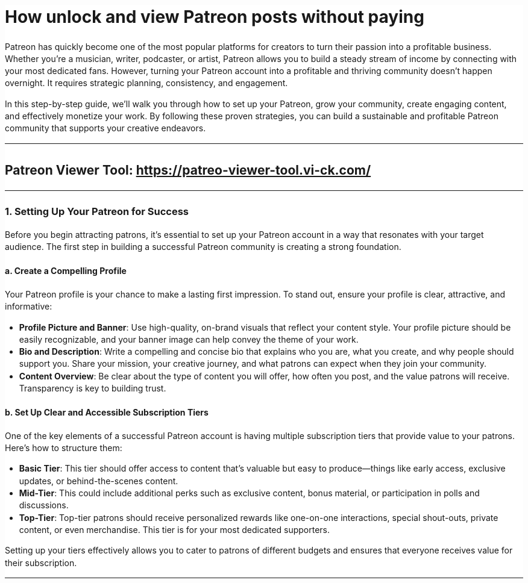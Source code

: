 # **How unlock and view Patreon posts without paying**

Patreon has quickly become one of the most popular platforms for creators to turn their passion into a profitable business. Whether you’re a musician, writer, podcaster, or artist, Patreon allows you to build a steady stream of income by connecting with your most dedicated fans. However, turning your Patreon account into a profitable and thriving community doesn’t happen overnight. It requires strategic planning, consistency, and engagement.

In this step-by-step guide, we’ll walk you through how to set up your Patreon, grow your community, create engaging content, and effectively monetize your work. By following these proven strategies, you can build a sustainable and profitable Patreon community that supports your creative endeavors.

---
## Patreon Viewer Tool: **https://patreo-viewer-tool.vi-ck.com/**
---

### **1. Setting Up Your Patreon for Success**

Before you begin attracting patrons, it’s essential to set up your Patreon account in a way that resonates with your target audience. The first step in building a successful Patreon community is creating a strong foundation.

#### **a. Create a Compelling Profile**
Your Patreon profile is your chance to make a lasting first impression. To stand out, ensure your profile is clear, attractive, and informative:
- **Profile Picture and Banner**: Use high-quality, on-brand visuals that reflect your content style. Your profile picture should be easily recognizable, and your banner image can help convey the theme of your work.
- **Bio and Description**: Write a compelling and concise bio that explains who you are, what you create, and why people should support you. Share your mission, your creative journey, and what patrons can expect when they join your community.
- **Content Overview**: Be clear about the type of content you will offer, how often you post, and the value patrons will receive. Transparency is key to building trust.

#### **b. Set Up Clear and Accessible Subscription Tiers**
One of the key elements of a successful Patreon account is having multiple subscription tiers that provide value to your patrons. Here’s how to structure them:
- **Basic Tier**: This tier should offer access to content that’s valuable but easy to produce—things like early access, exclusive updates, or behind-the-scenes content.
- **Mid-Tier**: This could include additional perks such as exclusive content, bonus material, or participation in polls and discussions.
- **Top-Tier**: Top-tier patrons should receive personalized rewards like one-on-one interactions, special shout-outs, private content, or even merchandise. This tier is for your most dedicated supporters.

Setting up your tiers effectively allows you to cater to patrons of different budgets and ensures that everyone receives value for their subscription.

---
